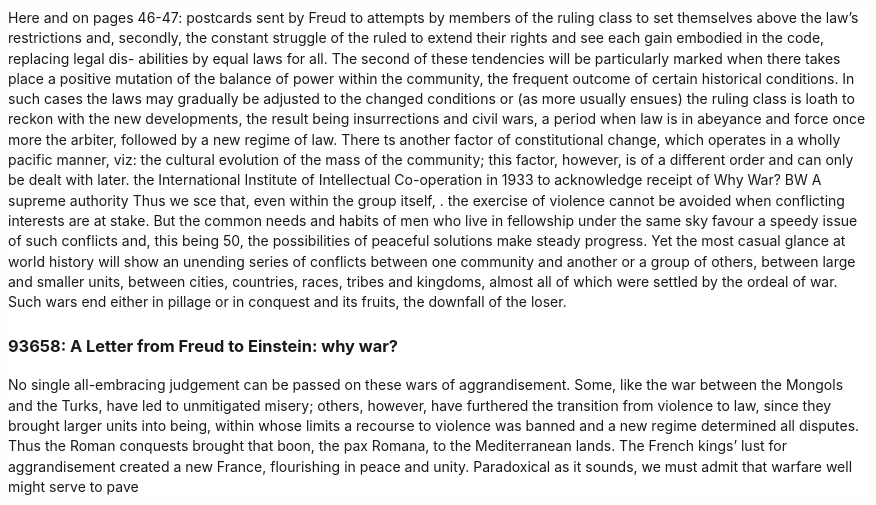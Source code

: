  
Here and on pages 46-47: postcards sent by Freud to 
attempts by members of the ruling class to set 
themselves above the law’s restrictions and, 
secondly, the constant struggle of the ruled to 
extend their rights and see each gain 
embodied in the code, replacing legal dis- 
abilities by equal laws for all. 
The second of these tendencies will be 
particularly marked when there takes place a 
positive mutation of the balance of power 
within the community, the frequent outcome 
of certain historical conditions. In such cases 
the laws may gradually be adjusted to the 
changed conditions or (as more usually 
ensues) the ruling class is loath to reckon 
with the new developments, the result being 
insurrections and civil wars, a period when 
law is in abeyance and force once more the 
arbiter, followed by a new regime of law. 
There ts another factor of constitutional 
change, which operates in a wholly pacific 
manner, viz: the cultural evolution of the 
mass of the community; this factor, however, 
is of a different order and can only be dealt 
with later. 
the International Institute of Intellectual 
Co-operation in 1933 to acknowledge receipt 
of Why War? 
BW A supreme authority 
Thus we sce that, even within the group itself, . 
the exercise of violence cannot be avoided 
when conflicting interests are at stake. But the 
common needs and habits of men who live in 
fellowship under the same sky favour a 
speedy issue of such conflicts and, this being 
50, the possibilities of peaceful solutions make 
steady progress. Yet the most casual glance at 
world history will show an unending series of 
conflicts between one community and 
another or a group of others, between large 
and smaller units, between cities, countries, 
races, tribes and kingdoms, almost all of 
which were settled by the ordeal of war. Such 
wars end either in pillage or in conquest and 
its fruits, the downfall of the loser. 


### 93658: A Letter from Freud to Einstein: why war?

No single all-embracing judgement can be 
passed on these wars of aggrandisement. 
Some, like the war between the Mongols and 
the Turks, have led to unmitigated misery; 
others, however, have furthered the transition 
from violence to law, since they brought 
larger units into being, within whose limits a 
recourse to violence was banned and a new 
regime determined all disputes. Thus the 
Roman conquests brought that boon, the 
pax Romana, to the Mediterranean lands. 
The French kings’ lust for aggrandisement 
created a new France, flourishing in peace 
and unity. Paradoxical as it sounds, we must 
admit that warfare well might serve to pave 